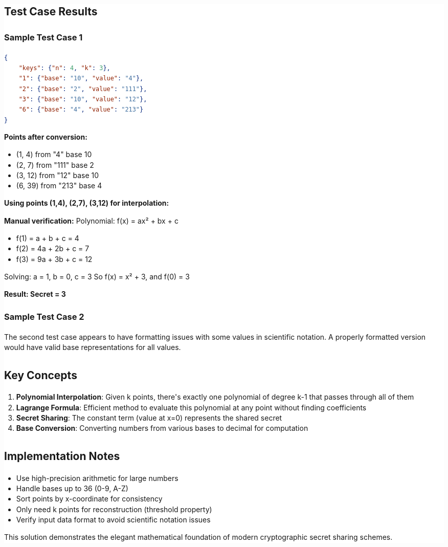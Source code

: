 ## Test Case Results

### Sample Test Case 1
```json
{
    "keys": {"n": 4, "k": 3},
    "1": {"base": "10", "value": "4"},
    "2": {"base": "2", "value": "111"},
    "3": {"base": "10", "value": "12"},
    "6": {"base": "4", "value": "213"}
}
```

**Points after conversion:**
- (1, 4) from "4" base 10
- (2, 7) from "111" base 2  
- (3, 12) from "12" base 10
- (6, 39) from "213" base 4

**Using points (1,4), (2,7), (3,12) for interpolation:**

**Manual verification:**
Polynomial: f(x) = ax² + bx + c
- f(1) = a + b + c = 4
- f(2) = 4a + 2b + c = 7  
- f(3) = 9a + 3b + c = 12

Solving: a = 1, b = 0, c = 3
So f(x) = x² + 3, and f(0) = 3

**Result: Secret = 3**

### Sample Test Case 2
The second test case appears to have formatting issues with some values in scientific notation. A properly formatted version would have valid base representations for all values.

## Key Concepts

1. **Polynomial Interpolation**: Given k points, there's exactly one polynomial of degree k-1 that passes through all of them
2. **Lagrange Formula**: Efficient method to evaluate this polynomial at any point without finding coefficients
3. **Secret Sharing**: The constant term (value at x=0) represents the shared secret
4. **Base Conversion**: Converting numbers from various bases to decimal for computation

## Implementation Notes

- Use high-precision arithmetic for large numbers
- Handle bases up to 36 (0-9, A-Z)
- Sort points by x-coordinate for consistency
- Only need k points for reconstruction (threshold property)
- Verify input data format to avoid scientific notation issues

This solution demonstrates the elegant mathematical foundation of modern cryptographic secret sharing schemes.
